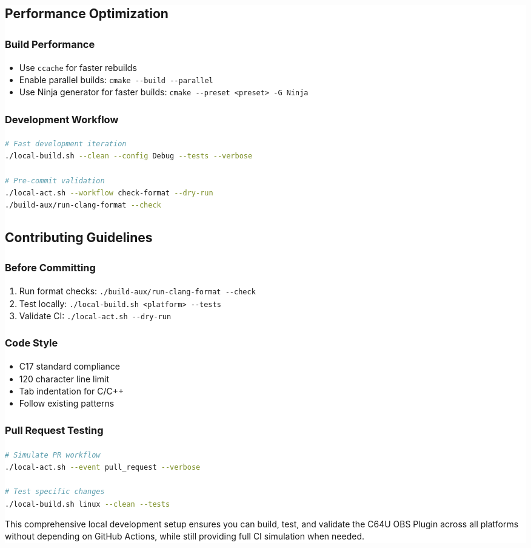 ## Performance Optimization

### Build Performance
- Use `ccache` for faster rebuilds
- Enable parallel builds: `cmake --build --parallel`
- Use Ninja generator for faster builds: `cmake --preset <preset> -G Ninja`

### Development Workflow
```bash
# Fast development iteration
./local-build.sh --clean --config Debug --tests --verbose

# Pre-commit validation
./local-act.sh --workflow check-format --dry-run
./build-aux/run-clang-format --check
```

## Contributing Guidelines

### Before Committing
1. Run format checks: `./build-aux/run-clang-format --check`
2. Test locally: `./local-build.sh <platform> --tests`
3. Validate CI: `./local-act.sh --dry-run`

### Code Style
- C17 standard compliance
- 120 character line limit
- Tab indentation for C/C++ 
- Follow existing patterns

### Pull Request Testing
```bash
# Simulate PR workflow
./local-act.sh --event pull_request --verbose

# Test specific changes
./local-build.sh linux --clean --tests
```

This comprehensive local development setup ensures you can build, test, and validate the C64U OBS Plugin across all platforms without depending on GitHub Actions, while still providing full CI simulation when needed.